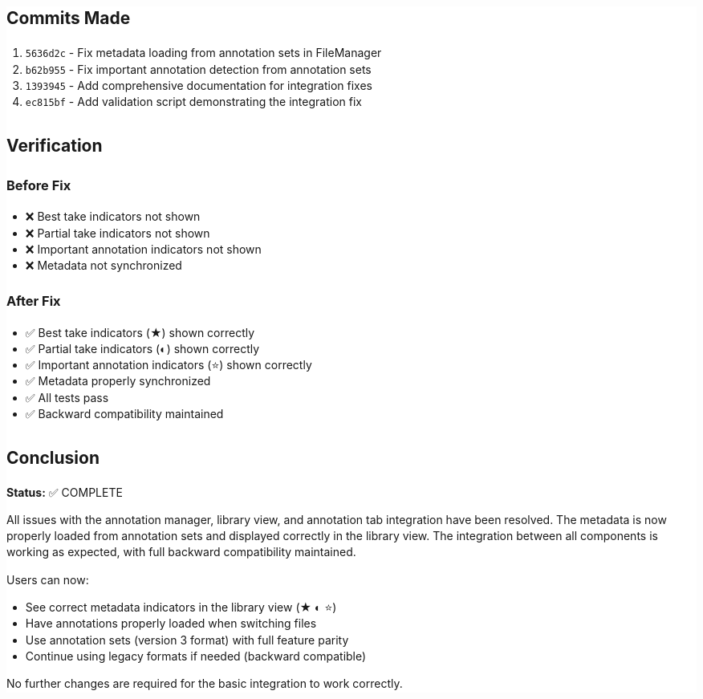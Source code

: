 ## Commits Made

1. `5636d2c` - Fix metadata loading from annotation sets in FileManager
2. `b62b955` - Fix important annotation detection from annotation sets
3. `1393945` - Add comprehensive documentation for integration fixes
4. `ec815bf` - Add validation script demonstrating the integration fix

## Verification

### Before Fix
- ❌ Best take indicators not shown
- ❌ Partial take indicators not shown
- ❌ Important annotation indicators not shown
- ❌ Metadata not synchronized

### After Fix
- ✅ Best take indicators (★) shown correctly
- ✅ Partial take indicators (◐) shown correctly
- ✅ Important annotation indicators (⭐) shown correctly
- ✅ Metadata properly synchronized
- ✅ All tests pass
- ✅ Backward compatibility maintained

## Conclusion

**Status:** ✅ COMPLETE

All issues with the annotation manager, library view, and annotation tab integration have been resolved. The metadata is now properly loaded from annotation sets and displayed correctly in the library view. The integration between all components is working as expected, with full backward compatibility maintained.

Users can now:
- See correct metadata indicators in the library view (★ ◐ ⭐)
- Have annotations properly loaded when switching files
- Use annotation sets (version 3 format) with full feature parity
- Continue using legacy formats if needed (backward compatible)

No further changes are required for the basic integration to work correctly.
